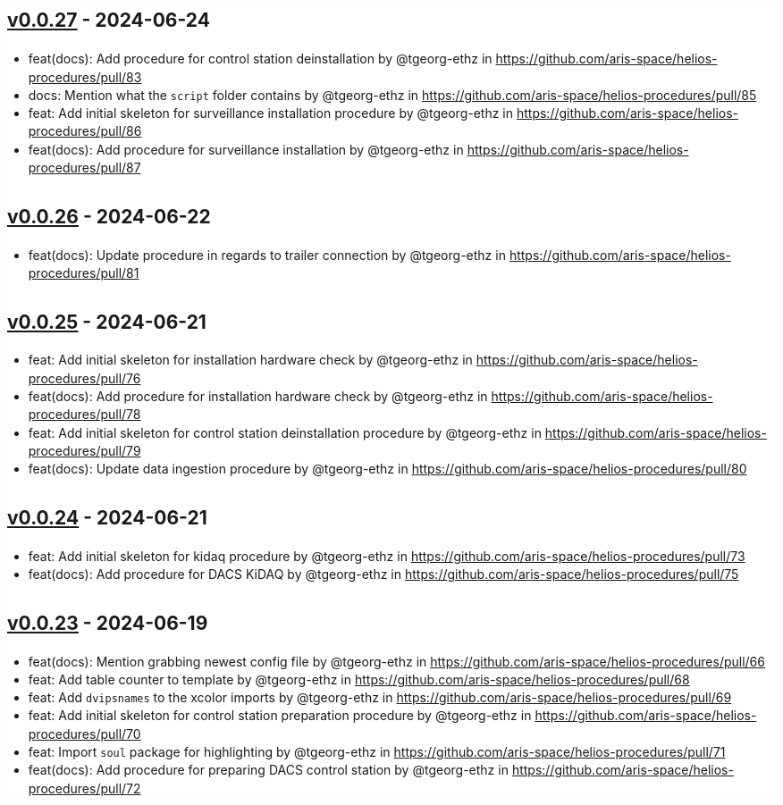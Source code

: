## [v0.0.27](https://github.com/aris-space/helios-procedures/compare/v0.0.26...v0.0.27) - 2024-06-24
- feat(docs): Add procedure for control station deinstallation by @tgeorg-ethz in https://github.com/aris-space/helios-procedures/pull/83
- docs: Mention what the `script` folder contains by @tgeorg-ethz in https://github.com/aris-space/helios-procedures/pull/85
- feat: Add initial skeleton for surveillance installation procedure by @tgeorg-ethz in https://github.com/aris-space/helios-procedures/pull/86
- feat(docs): Add procedure for surveillance installation by @tgeorg-ethz in https://github.com/aris-space/helios-procedures/pull/87

## [v0.0.26](https://github.com/aris-space/helios-procedures/compare/v0.0.25...v0.0.26) - 2024-06-22
- feat(docs): Update procedure in regards to trailer connection by @tgeorg-ethz in https://github.com/aris-space/helios-procedures/pull/81

## [v0.0.25](https://github.com/aris-space/helios-procedures/compare/v0.0.24...v0.0.25) - 2024-06-21
- feat: Add initial skeleton for installation hardware check by @tgeorg-ethz in https://github.com/aris-space/helios-procedures/pull/76
- feat(docs): Add procedure for installation hardware check by @tgeorg-ethz in https://github.com/aris-space/helios-procedures/pull/78
- feat: Add initial skeleton for control station deinstallation procedure by @tgeorg-ethz in https://github.com/aris-space/helios-procedures/pull/79
- feat(docs): Update data ingestion procedure by @tgeorg-ethz in https://github.com/aris-space/helios-procedures/pull/80

## [v0.0.24](https://github.com/aris-space/helios-procedures/compare/v0.0.23...v0.0.24) - 2024-06-21
- feat: Add initial skeleton for kidaq procedure by @tgeorg-ethz in https://github.com/aris-space/helios-procedures/pull/73
- feat(docs): Add procedure for DACS KiDAQ by @tgeorg-ethz in https://github.com/aris-space/helios-procedures/pull/75

## [v0.0.23](https://github.com/aris-space/helios-procedures/compare/v0.0.22...v0.0.23) - 2024-06-19
- feat(docs): Mention grabbing newest config file by @tgeorg-ethz in https://github.com/aris-space/helios-procedures/pull/66
- feat: Add table counter to template by @tgeorg-ethz in https://github.com/aris-space/helios-procedures/pull/68
- feat: Add `dvipsnames` to the xcolor imports by @tgeorg-ethz in https://github.com/aris-space/helios-procedures/pull/69
- feat: Add initial skeleton for control station preparation procedure by @tgeorg-ethz in https://github.com/aris-space/helios-procedures/pull/70
- feat: Import `soul` package for highlighting by @tgeorg-ethz in https://github.com/aris-space/helios-procedures/pull/71
- feat(docs): Add procedure for preparing DACS control station by @tgeorg-ethz in https://github.com/aris-space/helios-procedures/pull/72
